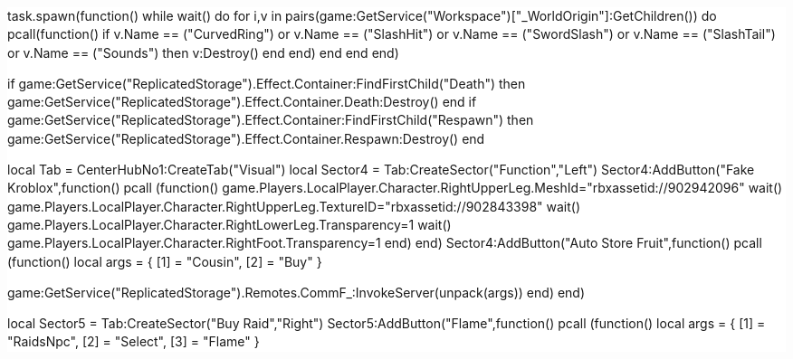task.spawn(function()
    while wait() do
        for i,v in pairs(game:GetService("Workspace")["_WorldOrigin"]:GetChildren()) do
            pcall(function()
                if v.Name == ("CurvedRing") or v.Name == ("SlashHit") or v.Name == ("SwordSlash") or v.Name == ("SlashTail") or v.Name == ("Sounds") then
                    v:Destroy()
                end
            end)
        end
    end
end)

if game:GetService("ReplicatedStorage").Effect.Container:FindFirstChild("Death") then
    game:GetService("ReplicatedStorage").Effect.Container.Death:Destroy()
end
if game:GetService("ReplicatedStorage").Effect.Container:FindFirstChild("Respawn") then
    game:GetService("ReplicatedStorage").Effect.Container.Respawn:Destroy()
end

local Tab = CenterHubNo1:CreateTab("Visual")
local Sector4 = Tab:CreateSector("Function","Left")
Sector4:AddButton("Fake Kroblox",function()
    pcall (function()
        game.Players.LocalPlayer.Character.RightUpperLeg.MeshId="rbxassetid://902942096"
wait()
game.Players.LocalPlayer.Character.RightUpperLeg.TextureID="rbxassetid://902843398"
wait()
game.Players.LocalPlayer.Character.RightLowerLeg.Transparency=1
wait()
game.Players.LocalPlayer.Character.RightFoot.Transparency=1
end)
end)
Sector4:AddButton("Auto Store Fruit",function()
    pcall (function()
            local args = {
    [1] = "Cousin",
    [2] = "Buy"
}

game:GetService("ReplicatedStorage").Remotes.CommF_:InvokeServer(unpack(args))
end)
end)

local Sector5 = Tab:CreateSector("Buy Raid","Right")
Sector5:AddButton("Flame",function()
    pcall (function()
        local args = {
    [1] = "RaidsNpc",
    [2] = "Select",
    [3] = "Flame"
}

